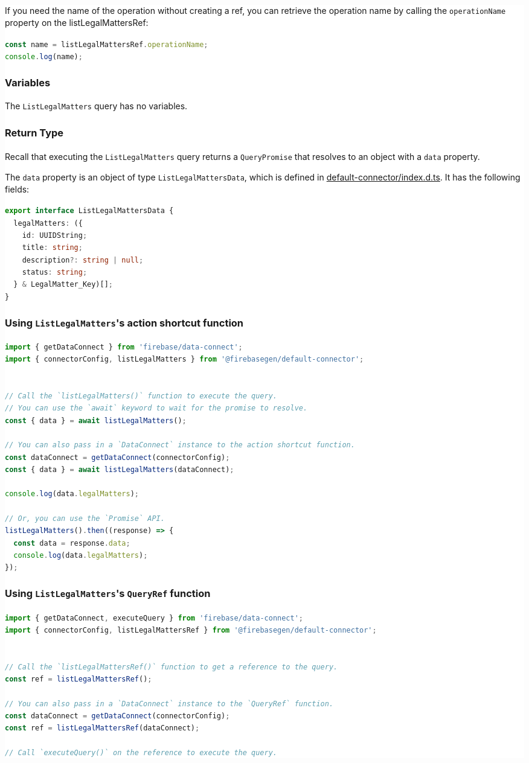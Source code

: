 If you need the name of the operation without creating a ref, you can retrieve the operation name by calling the `operationName` property on the listLegalMattersRef:
```typescript
const name = listLegalMattersRef.operationName;
console.log(name);
```

### Variables
The `ListLegalMatters` query has no variables.
### Return Type
Recall that executing the `ListLegalMatters` query returns a `QueryPromise` that resolves to an object with a `data` property.

The `data` property is an object of type `ListLegalMattersData`, which is defined in [default-connector/index.d.ts](./index.d.ts). It has the following fields:
```typescript
export interface ListLegalMattersData {
  legalMatters: ({
    id: UUIDString;
    title: string;
    description?: string | null;
    status: string;
  } & LegalMatter_Key)[];
}
```
### Using `ListLegalMatters`'s action shortcut function

```typescript
import { getDataConnect } from 'firebase/data-connect';
import { connectorConfig, listLegalMatters } from '@firebasegen/default-connector';


// Call the `listLegalMatters()` function to execute the query.
// You can use the `await` keyword to wait for the promise to resolve.
const { data } = await listLegalMatters();

// You can also pass in a `DataConnect` instance to the action shortcut function.
const dataConnect = getDataConnect(connectorConfig);
const { data } = await listLegalMatters(dataConnect);

console.log(data.legalMatters);

// Or, you can use the `Promise` API.
listLegalMatters().then((response) => {
  const data = response.data;
  console.log(data.legalMatters);
});
```

### Using `ListLegalMatters`'s `QueryRef` function

```typescript
import { getDataConnect, executeQuery } from 'firebase/data-connect';
import { connectorConfig, listLegalMattersRef } from '@firebasegen/default-connector';


// Call the `listLegalMattersRef()` function to get a reference to the query.
const ref = listLegalMattersRef();

// You can also pass in a `DataConnect` instance to the `QueryRef` function.
const dataConnect = getDataConnect(connectorConfig);
const ref = listLegalMattersRef(dataConnect);

// Call `executeQuery()` on the reference to execute the query.
```